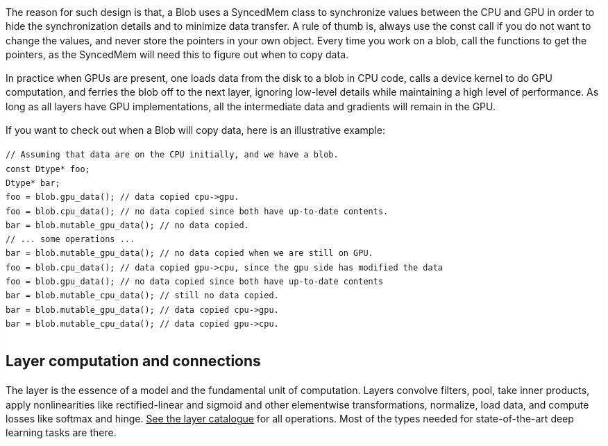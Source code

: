 The reason for such design is that, a Blob uses a SyncedMem class to synchronize values between the CPU and GPU in order to hide the synchronization details and to minimize data transfer. A rule of thumb is, always use the const call if you do not want to change the values, and never store the pointers in your own object. Every time you work on a blob, call the functions to get the pointers, as the SyncedMem will need this to figure out when to copy data.

In practice when GPUs are present, one loads data from the disk to a blob in CPU code, calls a device kernel to do GPU computation, and ferries the blob off to the next layer, ignoring low-level details while maintaining a high level of performance. As long as all layers have GPU implementations, all the intermediate data and gradients will remain in the GPU.

If you want to check out when a Blob will copy data, here is an illustrative example:

    // Assuming that data are on the CPU initially, and we have a blob.
    const Dtype* foo;
    Dtype* bar;
    foo = blob.gpu_data(); // data copied cpu->gpu.
    foo = blob.cpu_data(); // no data copied since both have up-to-date contents.
    bar = blob.mutable_gpu_data(); // no data copied.
    // ... some operations ...
    bar = blob.mutable_gpu_data(); // no data copied when we are still on GPU.
    foo = blob.cpu_data(); // data copied gpu->cpu, since the gpu side has modified the data
    foo = blob.gpu_data(); // no data copied since both have up-to-date contents
    bar = blob.mutable_cpu_data(); // still no data copied.
    bar = blob.mutable_gpu_data(); // data copied cpu->gpu.
    bar = blob.mutable_cpu_data(); // data copied gpu->cpu.

## Layer computation and connections

The layer is the essence of a model and the fundamental unit of computation. Layers convolve filters, pool, take inner products, apply nonlinearities like rectified-linear and sigmoid and other elementwise transformations, normalize, load data, and compute losses like softmax and hinge. [See the layer catalogue](layers.html) for all operations. Most of the types needed for state-of-the-art deep learning tasks are there.
